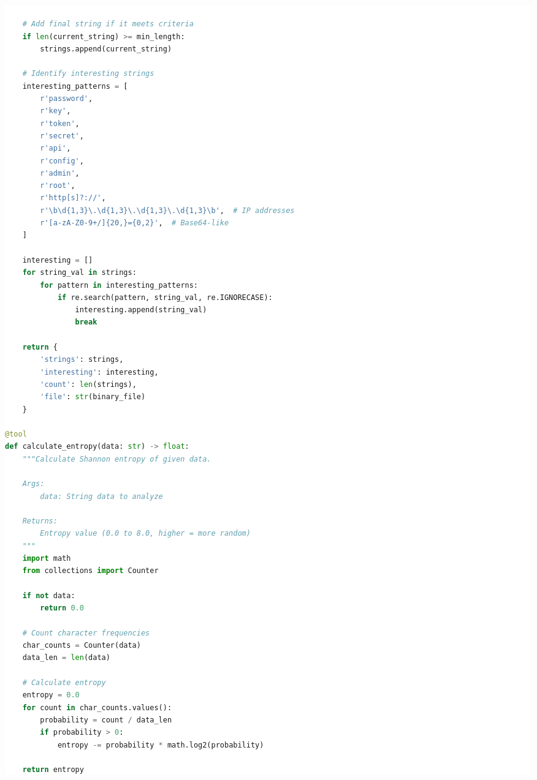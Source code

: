 ```python
    
    # Add final string if it meets criteria
    if len(current_string) >= min_length:
        strings.append(current_string)
    
    # Identify interesting strings
    interesting_patterns = [
        r'password',
        r'key',
        r'token',
        r'secret',
        r'api',
        r'config',
        r'admin',
        r'root',
        r'http[s]?://',
        r'\b\d{1,3}\.\d{1,3}\.\d{1,3}\.\d{1,3}\b',  # IP addresses
        r'[a-zA-Z0-9+/]{20,}={0,2}',  # Base64-like
    ]
    
    interesting = []
    for string_val in strings:
        for pattern in interesting_patterns:
            if re.search(pattern, string_val, re.IGNORECASE):
                interesting.append(string_val)
                break
    
    return {
        'strings': strings,
        'interesting': interesting,
        'count': len(strings),
        'file': str(binary_file)
    }

@tool
def calculate_entropy(data: str) -> float:
    """Calculate Shannon entropy of given data.
    
    Args:
        data: String data to analyze
        
    Returns:
        Entropy value (0.0 to 8.0, higher = more random)
    """
    import math
    from collections import Counter
    
    if not data:
        return 0.0
    
    # Count character frequencies
    char_counts = Counter(data)
    data_len = len(data)
    
    # Calculate entropy
    entropy = 0.0
    for count in char_counts.values():
        probability = count / data_len
        if probability > 0:
            entropy -= probability * math.log2(probability)
    
    return entropy

```